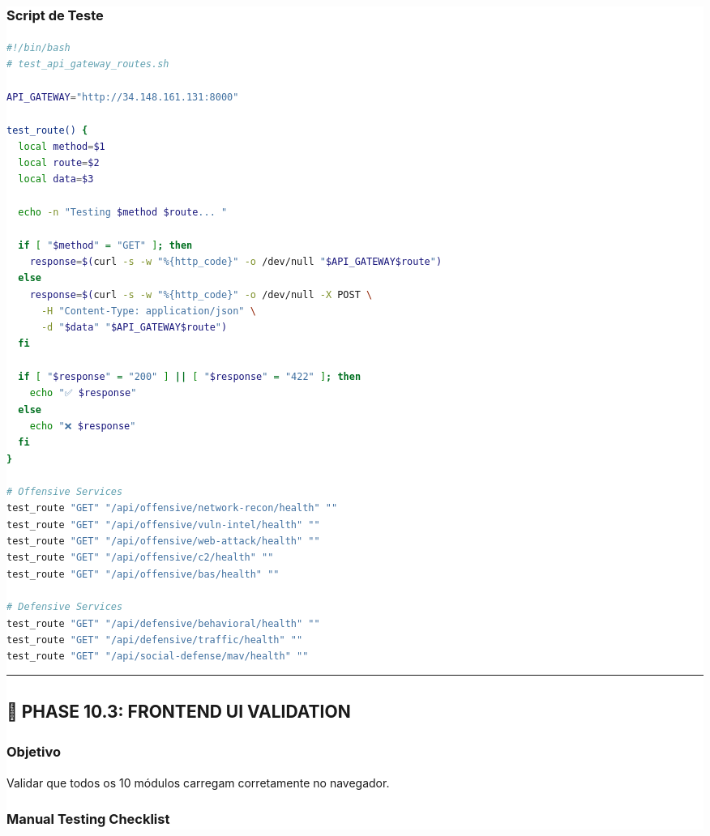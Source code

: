 ### Script de Teste
```bash
#!/bin/bash
# test_api_gateway_routes.sh

API_GATEWAY="http://34.148.161.131:8000"

test_route() {
  local method=$1
  local route=$2
  local data=$3

  echo -n "Testing $method $route... "

  if [ "$method" = "GET" ]; then
    response=$(curl -s -w "%{http_code}" -o /dev/null "$API_GATEWAY$route")
  else
    response=$(curl -s -w "%{http_code}" -o /dev/null -X POST \
      -H "Content-Type: application/json" \
      -d "$data" "$API_GATEWAY$route")
  fi

  if [ "$response" = "200" ] || [ "$response" = "422" ]; then
    echo "✅ $response"
  else
    echo "❌ $response"
  fi
}

# Offensive Services
test_route "GET" "/api/offensive/network-recon/health" ""
test_route "GET" "/api/offensive/vuln-intel/health" ""
test_route "GET" "/api/offensive/web-attack/health" ""
test_route "GET" "/api/offensive/c2/health" ""
test_route "GET" "/api/offensive/bas/health" ""

# Defensive Services
test_route "GET" "/api/defensive/behavioral/health" ""
test_route "GET" "/api/defensive/traffic/health" ""
test_route "GET" "/api/social-defense/mav/health" ""
```

---

## 🎨 PHASE 10.3: FRONTEND UI VALIDATION

### Objetivo
Validar que todos os 10 módulos carregam corretamente no navegador.

### Manual Testing Checklist
